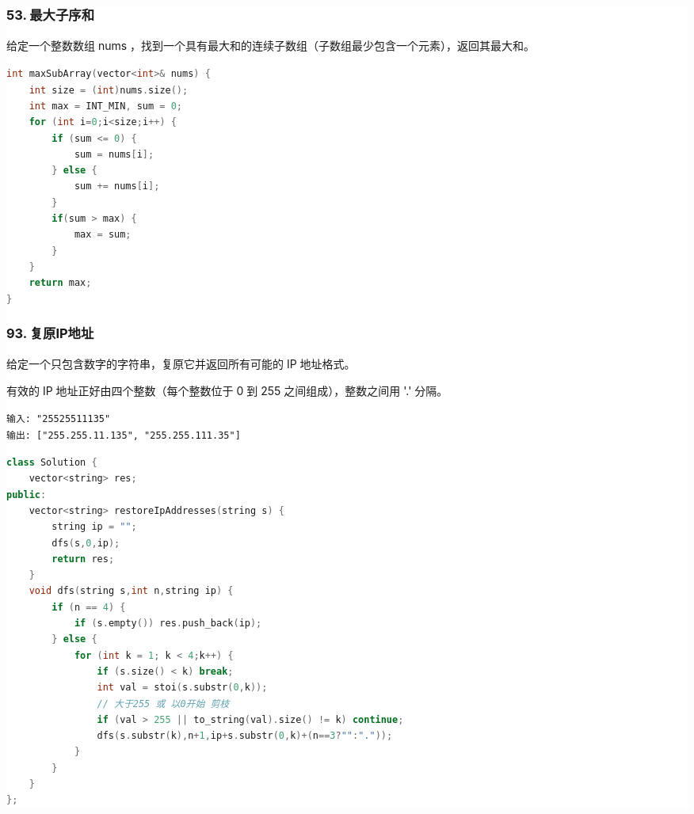 <a id="53. 最大子序和"></a>
### 53. 最大子序和

给定一个整数数组 nums ，找到一个具有最大和的连续子数组（子数组最少包含一个元素），返回其最大和。

```cpp
int maxSubArray(vector<int>& nums) {
    int size = (int)nums.size();
    int max = INT_MIN, sum = 0;
    for (int i=0;i<size;i++) {
        if (sum <= 0) {
            sum = nums[i];
        } else {
            sum += nums[i];
        }
        if(sum > max) {
            max = sum;
        }
    }
    return max;
}
```

<a id="93. 复原IP地址"></a>
### 93. 复原IP地址

给定一个只包含数字的字符串，复原它并返回所有可能的 IP 地址格式。

有效的 IP 地址正好由四个整数（每个整数位于 0 到 255 之间组成），整数之间用 '.' 分隔。

```
输入: "25525511135"
输出: ["255.255.11.135", "255.255.111.35"]
```

```cpp
class Solution {
    vector<string> res;
public:
    vector<string> restoreIpAddresses(string s) {
        string ip = "";
        dfs(s,0,ip);
        return res;
    }
    void dfs(string s,int n,string ip) {
        if (n == 4) {
            if (s.empty()) res.push_back(ip);
        } else {
            for (int k = 1; k < 4;k++) {
                if (s.size() < k) break;
                int val = stoi(s.substr(0,k));
                // 大于255 或 以0开始 剪枝
                if (val > 255 || to_string(val).size() != k) continue;
                dfs(s.substr(k),n+1,ip+s.substr(0,k)+(n==3?"":"."));
            }
        }
    }
};
```
